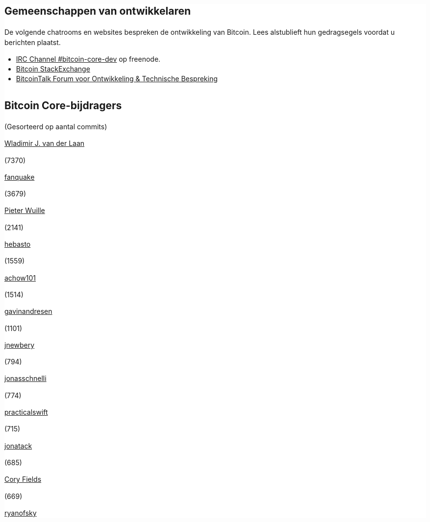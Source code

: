 ## Gemeenschappen van ontwikkelaren

De volgende chatrooms en websites bespreken de ontwikkeling van Bitcoin. Lees
alstublieft hun gedragsegels voordat u berichten plaatst.

  * [IRC Channel #bitcoin-core-dev](https://webchat.freenode.net/?channels=bitcoin-core-dev) op freenode.
  * [Bitcoin StackExchange](https://bitcoin.stackexchange.com/)
  * [BitcoinTalk Forum voor Ontwikkeling & Technische Bespreking](https://bitcointalk.org/index.php?board=6.0)

## Bitcoin Core-bijdragers

(Gesorteerd op aantal commits)

[Wladimir J. van der Laan](https://github.com/laanwj)

(7370)

[fanquake](https://github.com/fanquake)

(3679)

[Pieter Wuille](https://github.com/sipa)

(2141)

[hebasto](https://github.com/hebasto)

(1559)

[achow101](https://github.com/achow101)

(1514)

[gavinandresen](https://github.com/gavinandresen)

(1101)

[jnewbery](https://github.com/jnewbery)

(794)

[jonasschnelli](https://github.com/jonasschnelli)

(774)

[practicalswift](https://github.com/practicalswift)

(715)

[jonatack](https://github.com/jonatack)

(685)

[Cory Fields](https://github.com/theuni)

(669)

[ryanofsky](https://github.com/ryanofsky)
